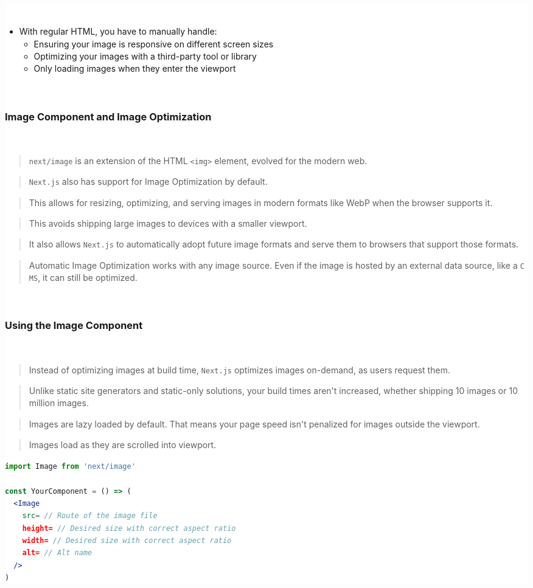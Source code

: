 <br>

- With regular HTML, you have to manually handle:
  - Ensuring your image is responsive on different screen sizes
  - Optimizing your images with a third-party tool or library
  - Only loading images when they enter the viewport

<br>

### Image Component and Image Optimization

<br>

> `next/image` is an extension of the HTML `<img>` element, evolved for the modern web.

> `Next.js` also has support for Image Optimization by default.

> This allows for resizing, optimizing, and serving images in modern formats like WebP when the browser supports it.

> This avoids shipping large images to devices with a smaller viewport.

> It also allows `Next.js` to automatically adopt future image formats and serve them to browsers that support those formats.

> Automatic Image Optimization works with any image source. Even if the image is hosted by an external data source, like a `CMS`, it can still be optimized.

<br>

### Using the Image Component

<br>

> Instead of optimizing images at build time, `Next.js` optimizes images on-demand, as users request them.

> Unlike static site generators and static-only solutions, your build times aren't increased, whether shipping 10 images or 10 million images.

> Images are lazy loaded by default. That means your page speed isn't penalized for images outside the viewport.

> Images load as they are scrolled into viewport.

```jsx
import Image from 'next/image'

const YourComponent = () => (
  <Image
    src= // Route of the image file
    height= // Desired size with correct aspect ratio
    width= // Desired size with correct aspect ratio
    alt= // Alt name
  />
)
```
